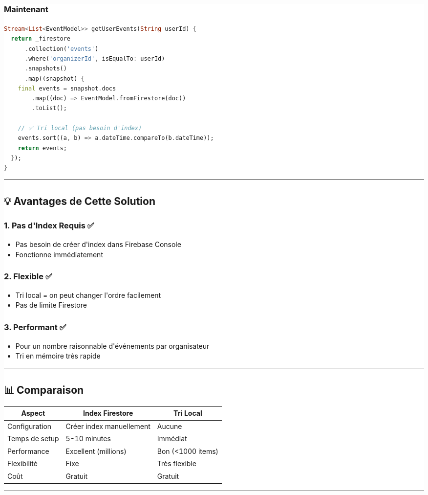 ### **Maintenant**
```dart
Stream<List<EventModel>> getUserEvents(String userId) {
  return _firestore
      .collection('events')
      .where('organizerId', isEqualTo: userId)
      .snapshots()
      .map((snapshot) {
    final events = snapshot.docs
        .map((doc) => EventModel.fromFirestore(doc))
        .toList();
    
    // ✅ Tri local (pas besoin d'index)
    events.sort((a, b) => a.dateTime.compareTo(b.dateTime));
    return events;
  });
}
```

---

## 💡 Avantages de Cette Solution

### **1. Pas d'Index Requis** ✅
- Pas besoin de créer d'index dans Firebase Console
- Fonctionne immédiatement

### **2. Flexible** ✅
- Tri local = on peut changer l'ordre facilement
- Pas de limite Firestore

### **3. Performant** ✅
- Pour un nombre raisonnable d'événements par organisateur
- Tri en mémoire très rapide

---

## 📊 Comparaison

| Aspect | Index Firestore | Tri Local |
|--------|-----------------|-----------|
| Configuration | Créer index manuellement | Aucune |
| Temps de setup | 5-10 minutes | Immédiat |
| Performance | Excellent (millions) | Bon (<1000 items) |
| Flexibilité | Fixe | Très flexible |
| Coût | Gratuit | Gratuit |

---